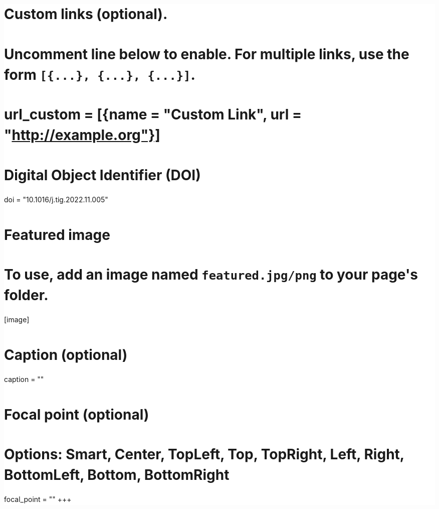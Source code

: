 # Custom links (optional).
#   Uncomment line below to enable. For multiple links, use the form `[{...}, {...}, {...}]`.
# url_custom = [{name = "Custom Link", url = "http://example.org"}]


# Digital Object Identifier (DOI)
doi = "10.1016/j.tig.2022.11.005"


# Featured image
# To use, add an image named `featured.jpg/png` to your page's folder. 
[image]
  # Caption (optional)
  caption = ""

  # Focal point (optional)
  # Options: Smart, Center, TopLeft, Top, TopRight, Left, Right, BottomLeft, Bottom, BottomRight
  focal_point = ""
+++
